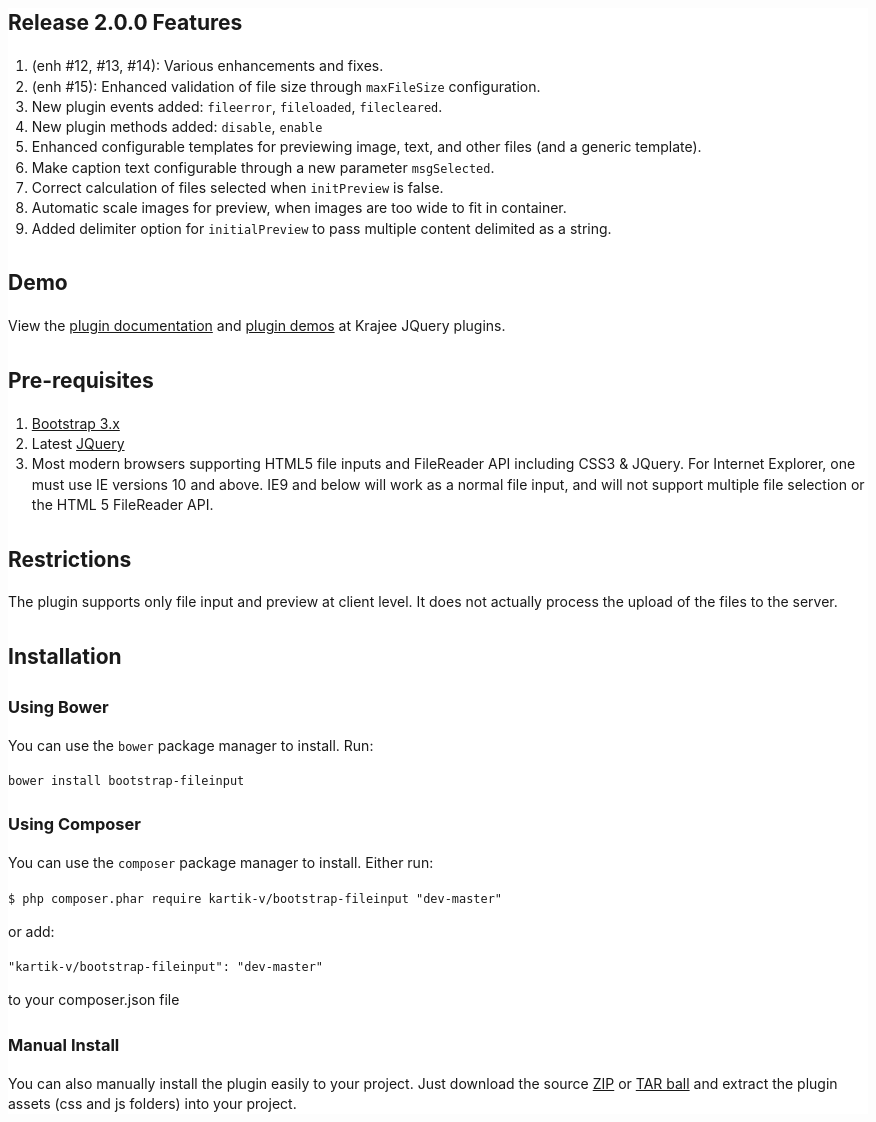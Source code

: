 ## Release 2.0.0 Features

1. (enh #12, #13, #14): Various enhancements and fixes.
2. (enh #15): Enhanced validation of file size through `maxFileSize` configuration.
3. New plugin events added: `fileerror`, `fileloaded`, `filecleared`.
4. New plugin methods added: `disable`, `enable`
5. Enhanced configurable templates for previewing image, text, and other files (and a generic template).
6. Make caption text configurable through a new parameter `msgSelected`.
7. Correct calculation of files selected when `initPreview` is false.
8. Automatic scale images for preview, when images are too wide to fit in container.
9. Added delimiter option for `initialPreview` to pass multiple content delimited as a string.

## Demo

View the [plugin documentation](http://plugins.krajee.com/file-input) and [plugin demos](http://plugins.krajee.com/file-input/demo) at Krajee JQuery plugins. 

## Pre-requisites  

1. [Bootstrap 3.x](http://getbootstrap.com/)
2. Latest [JQuery](http://jquery.com/)
3. Most modern browsers supporting HTML5 file inputs and FileReader API including CSS3 & JQuery. For Internet Explorer, one must use IE versions 10 and above. IE9 and below will work as a normal file input, and will not support multiple file selection or the HTML 5 FileReader API.

## Restrictions
The plugin supports only file input and preview at client level. It does not actually process the upload of the files to the server.

## Installation

### Using Bower
You can use the `bower` package manager to install. Run:

    bower install bootstrap-fileinput

### Using Composer
You can use the `composer` package manager to install. Either run:

    $ php composer.phar require kartik-v/bootstrap-fileinput "dev-master"

or add:

    "kartik-v/bootstrap-fileinput": "dev-master"

to your composer.json file

### Manual Install

You can also manually install the plugin easily to your project. Just download the source [ZIP](https://github.com/kartik-v/bootstrap-fileinput/zipball/master) or [TAR ball](https://github.com/kartik-v/bootstrap-fileinput/tarball/master) and extract the plugin assets (css and js folders) into your project.
